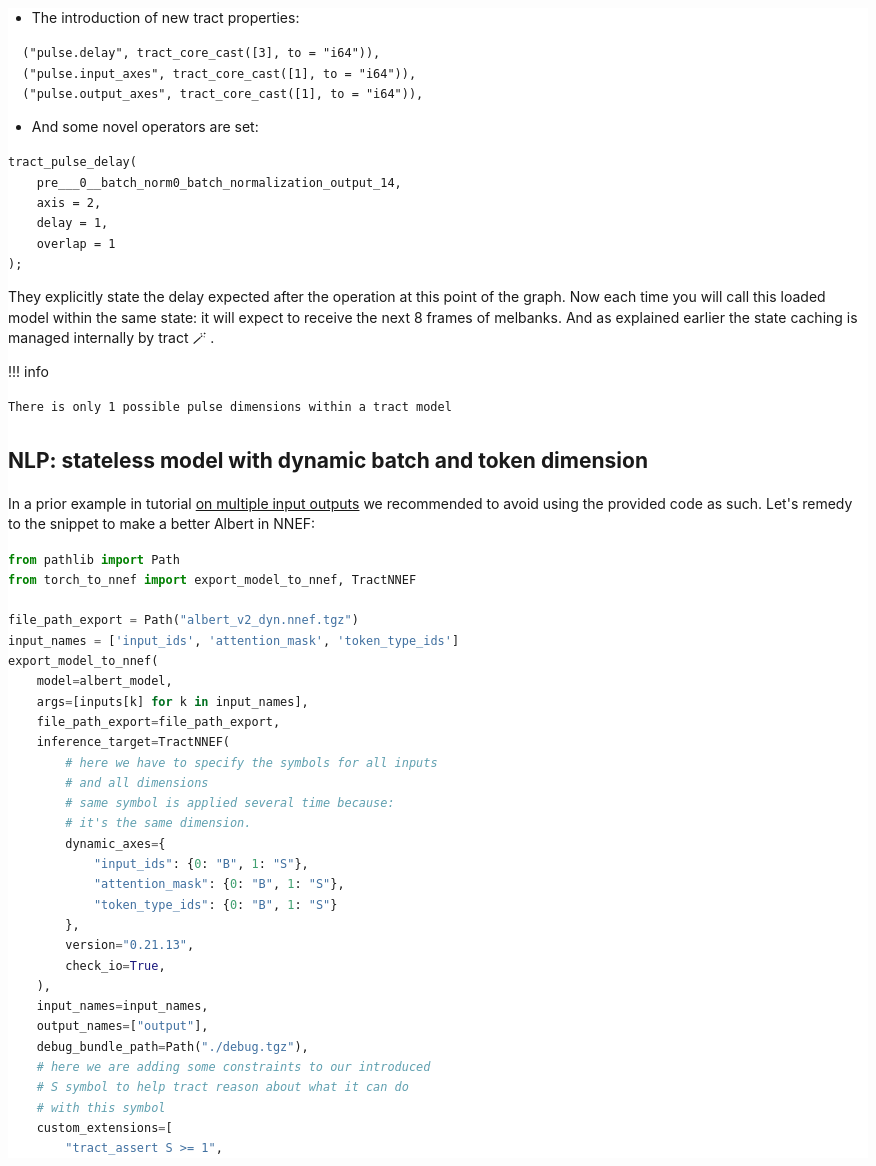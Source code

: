 - The introduction of new tract properties:

```nnef
  ("pulse.delay", tract_core_cast([3], to = "i64")),
  ("pulse.input_axes", tract_core_cast([1], to = "i64")),
  ("pulse.output_axes", tract_core_cast([1], to = "i64")),
```

- And some novel operators are set:

```nnef
tract_pulse_delay(
    pre___0__batch_norm0_batch_normalization_output_14,
    axis = 2,
    delay = 1,
    overlap = 1
);
```

They explicitly state the delay expected after the operation at this point
of the graph.
Now each time you will call this loaded model within the same state: it will expect to receive the next 8 frames of melbanks.
And as explained earlier the state caching is managed internally by tract :magic_wand: .

!!! info

    There is only 1 possible pulse dimensions within a tract model

## NLP: stateless model with dynamic batch and token dimension

In a prior example in tutorial [on multiple input outputs](./3_multi_inputs_outputs.md) we recommended to avoid using the provided code as such. Let's remedy to the snippet
to make a better Albert in NNEF:

```python title="fixed Albert export with dynamic dimensions"
from pathlib import Path
from torch_to_nnef import export_model_to_nnef, TractNNEF

file_path_export = Path("albert_v2_dyn.nnef.tgz")
input_names = ['input_ids', 'attention_mask', 'token_type_ids']
export_model_to_nnef(
    model=albert_model,
    args=[inputs[k] for k in input_names],
    file_path_export=file_path_export,
    inference_target=TractNNEF(
        # here we have to specify the symbols for all inputs
        # and all dimensions
        # same symbol is applied several time because:
        # it's the same dimension.
        dynamic_axes={
            "input_ids": {0: "B", 1: "S"},
            "attention_mask": {0: "B", 1: "S"},
            "token_type_ids": {0: "B", 1: "S"}
        },
        version="0.21.13",
        check_io=True,
    ),
    input_names=input_names,
    output_names=["output"],
    debug_bundle_path=Path("./debug.tgz"),
    # here we are adding some constraints to our introduced
    # S symbol to help tract reason about what it can do
    # with this symbol
    custom_extensions=[
        "tract_assert S >= 1",
```